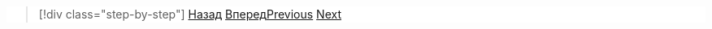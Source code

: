 >[!div class="step-by-step"]
><span data-ttu-id="5a2bc-183">[Назад](introduce-eshoponcontainers-reference-app.md)
>[Вперед](deploy-eshoponcontainers-azure.md)</span><span class="sxs-lookup"><span data-stu-id="5a2bc-183">[Previous](introduce-eshoponcontainers-reference-app.md)
[Next](deploy-eshoponcontainers-azure.md)</span></span>
